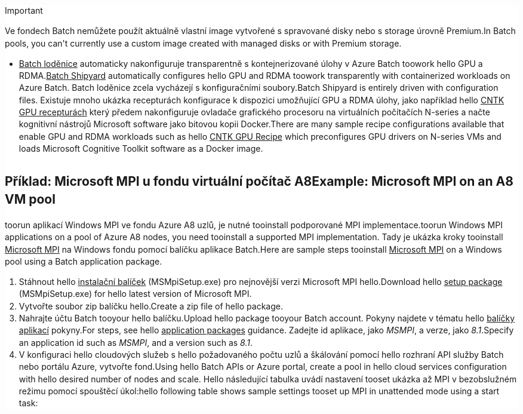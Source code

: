   > [!IMPORTANT]
  > <span data-ttu-id="2842e-220">Ve fondech Batch nemůžete použít aktuálně vlastní image vytvořené s spravované disky nebo s storage úrovně Premium.</span><span class="sxs-lookup"><span data-stu-id="2842e-220">In Batch pools, you can't currently use a custom image created with managed disks or with Premium storage.</span></span>
  >



* <span data-ttu-id="2842e-221">[Batch loděnice](https://github.com/Azure/batch-shipyard) automaticky nakonfiguruje transparentně s kontejnerizované úlohy v Azure Batch toowork hello GPU a RDMA.</span><span class="sxs-lookup"><span data-stu-id="2842e-221">[Batch Shipyard](https://github.com/Azure/batch-shipyard) automatically configures hello GPU and RDMA toowork transparently with containerized workloads on Azure Batch.</span></span> <span data-ttu-id="2842e-222">Batch loděnice zcela vycházejí s konfiguračními soubory.</span><span class="sxs-lookup"><span data-stu-id="2842e-222">Batch Shipyard is entirely driven with configuration files.</span></span> <span data-ttu-id="2842e-223">Existuje mnoho ukázka recepturách konfigurace k dispozici umožňující GPU a RDMA úlohy, jako například hello [CNTK GPU recepturách](https://github.com/Azure/batch-shipyard/tree/master/recipes/CNTK-GPU-OpenMPI) který předem nakonfiguruje ovladače grafického procesoru na virtuálních počítačích N-series a načte kognitivní nástrojů Microsoft software jako bitovou kopii Docker.</span><span class="sxs-lookup"><span data-stu-id="2842e-223">There are many sample recipe configurations available that enable GPU and RDMA workloads such as hello [CNTK GPU Recipe](https://github.com/Azure/batch-shipyard/tree/master/recipes/CNTK-GPU-OpenMPI)  which preconfigures GPU drivers on N-series VMs and loads Microsoft Cognitive Toolkit software as a Docker image.</span></span>


## <a name="example-microsoft-mpi-on-an-a8-vm-pool"></a><span data-ttu-id="2842e-224">Příklad: Microsoft MPI u fondu virtuální počítač A8</span><span class="sxs-lookup"><span data-stu-id="2842e-224">Example: Microsoft MPI on an A8 VM pool</span></span>

<span data-ttu-id="2842e-225">toorun aplikací Windows MPI ve fondu Azure A8 uzlů, je nutné tooinstall podporované MPI implementace.</span><span class="sxs-lookup"><span data-stu-id="2842e-225">toorun Windows MPI applications on a pool of Azure A8 nodes, you need tooinstall a supported MPI implementation.</span></span> <span data-ttu-id="2842e-226">Tady je ukázka kroky tooinstall [Microsoft MPI](https://msdn.microsoft.com/library/bb524831(v=vs.85).aspx) na Windows fondu pomocí balíčku aplikace Batch.</span><span class="sxs-lookup"><span data-stu-id="2842e-226">Here are sample steps tooinstall [Microsoft MPI](https://msdn.microsoft.com/library/bb524831(v=vs.85).aspx) on a Windows pool using a Batch application package.</span></span>

1. <span data-ttu-id="2842e-227">Stáhnout hello [instalační balíček](http://go.microsoft.com/FWLink/p/?LinkID=389556) (MSMpiSetup.exe) pro nejnovější verzi Microsoft MPI hello.</span><span class="sxs-lookup"><span data-stu-id="2842e-227">Download hello [setup package](http://go.microsoft.com/FWLink/p/?LinkID=389556) (MSMpiSetup.exe) for hello latest version of Microsoft MPI.</span></span>
2. <span data-ttu-id="2842e-228">Vytvořte soubor zip balíčku hello.</span><span class="sxs-lookup"><span data-stu-id="2842e-228">Create a zip file of hello package.</span></span>
3. <span data-ttu-id="2842e-229">Nahrajte účtu Batch tooyour hello balíčku.</span><span class="sxs-lookup"><span data-stu-id="2842e-229">Upload hello package tooyour Batch account.</span></span> <span data-ttu-id="2842e-230">Pokyny najdete v tématu hello [balíčky aplikací](batch-application-packages.md) pokyny.</span><span class="sxs-lookup"><span data-stu-id="2842e-230">For steps, see hello [application packages](batch-application-packages.md) guidance.</span></span> <span data-ttu-id="2842e-231">Zadejte id aplikace, jako *MSMPI*, a verze, jako *8.1*.</span><span class="sxs-lookup"><span data-stu-id="2842e-231">Specify an application id such as *MSMPI*, and a version such as *8.1*.</span></span> 
4. <span data-ttu-id="2842e-232">V konfiguraci hello cloudových služeb s hello požadovaného počtu uzlů a škálování pomocí hello rozhraní API služby Batch nebo portálu Azure, vytvořte fond.</span><span class="sxs-lookup"><span data-stu-id="2842e-232">Using hello Batch APIs or Azure portal, create a pool in hello cloud services configuration with hello desired number of nodes and scale.</span></span> <span data-ttu-id="2842e-233">Hello následující tabulka uvádí nastavení tooset ukázka až MPI v bezobslužném režimu pomocí spouštěcí úkol:</span><span class="sxs-lookup"><span data-stu-id="2842e-233">hello following table shows sample settings tooset up MPI in unattended mode using a start task:</span></span>
